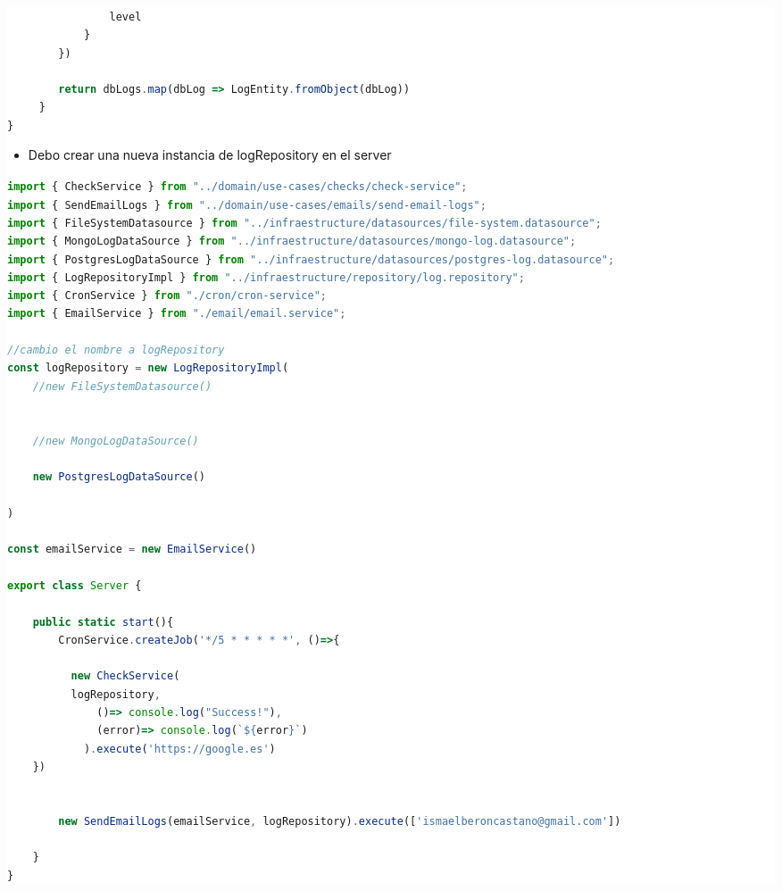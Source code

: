 ~~~js
                level
            }
        })

        return dbLogs.map(dbLog => LogEntity.fromObject(dbLog))
     }
}
~~~

- Debo crear una nueva instancia de logRepository en el server

~~~js
import { CheckService } from "../domain/use-cases/checks/check-service";
import { SendEmailLogs } from "../domain/use-cases/emails/send-email-logs";
import { FileSystemDatasource } from "../infraestructure/datasources/file-system.datasource";
import { MongoLogDataSource } from "../infraestructure/datasources/mongo-log.datasource";
import { PostgresLogDataSource } from "../infraestructure/datasources/postgres-log.datasource";
import { LogRepositoryImpl } from "../infraestructure/repository/log.repository";
import { CronService } from "./cron/cron-service";
import { EmailService } from "./email/email.service";

//cambio el nombre a logRepository
const logRepository = new LogRepositoryImpl(
    //new FileSystemDatasource()


    //new MongoLogDataSource()

    new PostgresLogDataSource()

)
    
const emailService = new EmailService()

export class Server {

    public static start(){
        CronService.createJob('*/5 * * * * *', ()=>{
            
          new CheckService(
          logRepository,
              ()=> console.log("Success!"),
              (error)=> console.log(`${error}`)
            ).execute('https://google.es')
    })


        new SendEmailLogs(emailService, logRepository).execute(['ismaelberoncastano@gmail.com'])

    }
}
~~~
